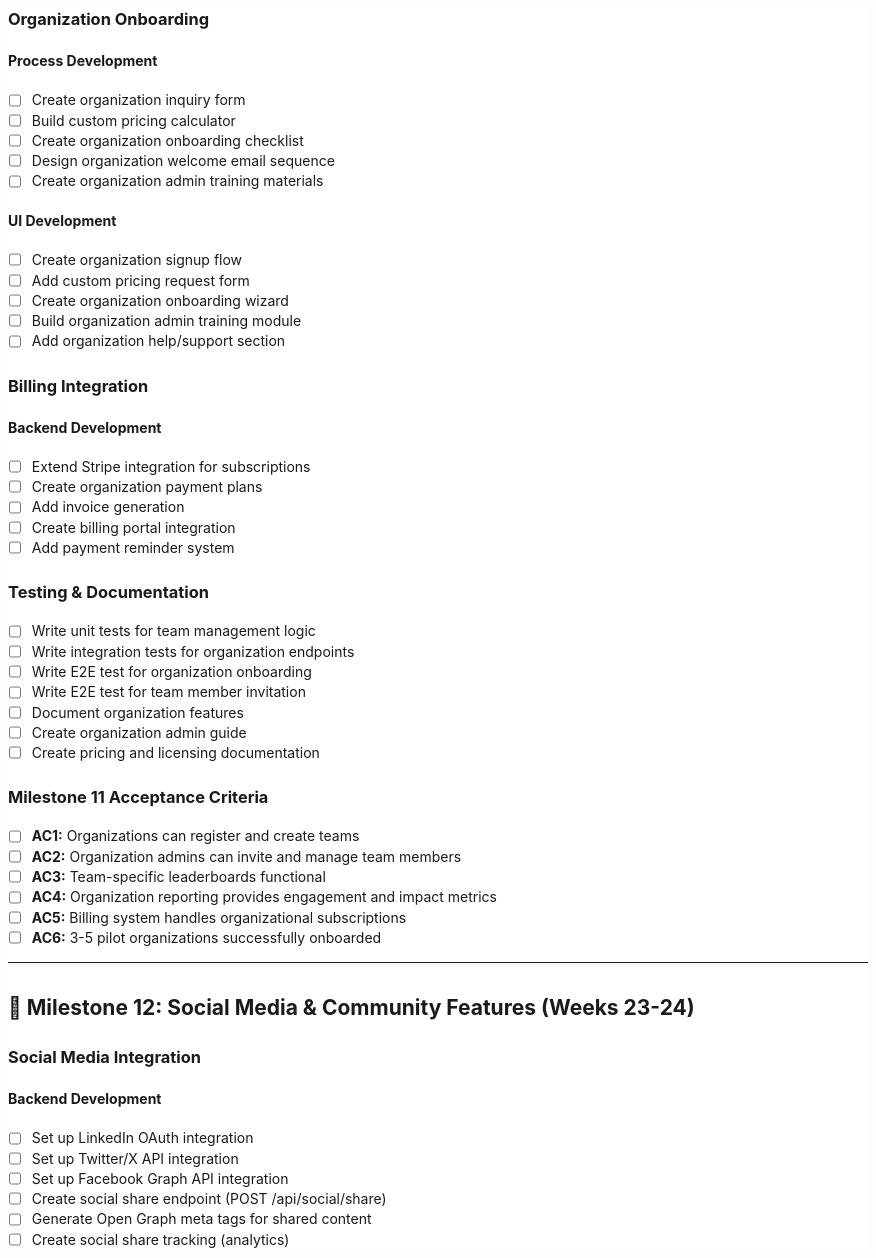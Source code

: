 ### Organization Onboarding

#### Process Development
- [ ] Create organization inquiry form
- [ ] Build custom pricing calculator
- [ ] Create organization onboarding checklist
- [ ] Design organization welcome email sequence
- [ ] Create organization admin training materials

#### UI Development
- [ ] Create organization signup flow
- [ ] Add custom pricing request form
- [ ] Create organization onboarding wizard
- [ ] Build organization admin training module
- [ ] Add organization help/support section

### Billing Integration

#### Backend Development
- [ ] Extend Stripe integration for subscriptions
- [ ] Create organization payment plans
- [ ] Add invoice generation
- [ ] Create billing portal integration
- [ ] Add payment reminder system

### Testing & Documentation
- [ ] Write unit tests for team management logic
- [ ] Write integration tests for organization endpoints
- [ ] Write E2E test for organization onboarding
- [ ] Write E2E test for team member invitation
- [ ] Document organization features
- [ ] Create organization admin guide
- [ ] Create pricing and licensing documentation

### Milestone 11 Acceptance Criteria
- [ ] **AC1:** Organizations can register and create teams
- [ ] **AC2:** Organization admins can invite and manage team members
- [ ] **AC3:** Team-specific leaderboards functional
- [ ] **AC4:** Organization reporting provides engagement and impact metrics
- [ ] **AC5:** Billing system handles organizational subscriptions
- [ ] **AC6:** 3-5 pilot organizations successfully onboarded

---

## 📱 Milestone 12: Social Media & Community Features (Weeks 23-24)

### Social Media Integration

#### Backend Development
- [ ] Set up LinkedIn OAuth integration
- [ ] Set up Twitter/X API integration
- [ ] Set up Facebook Graph API integration
- [ ] Create social share endpoint (POST /api/social/share)
- [ ] Generate Open Graph meta tags for shared content
- [ ] Create social share tracking (analytics)

